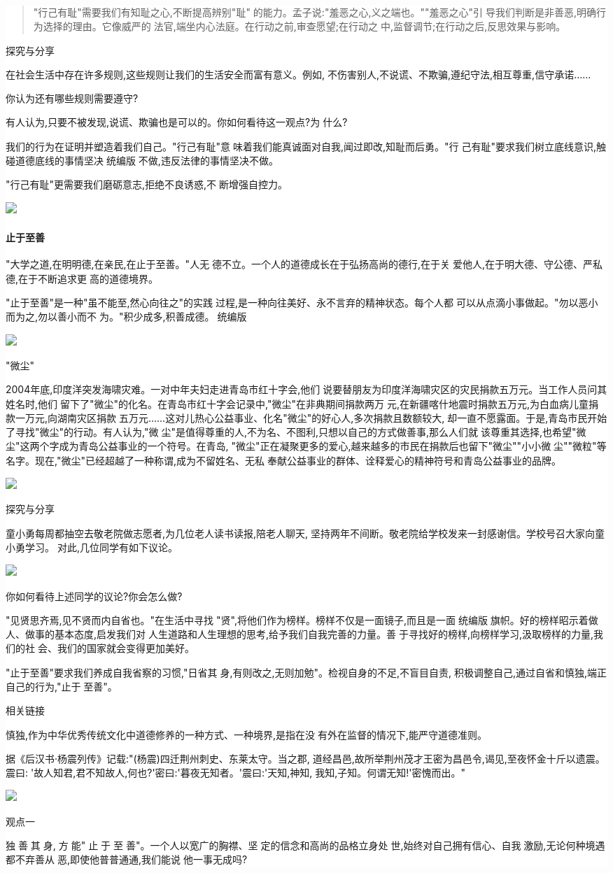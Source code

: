 > "行己有耻"需要我们有知耻之心,不断提高辨别"耻" 的能力。孟子说:"羞恶之心,义之端也。""羞恶之心"引 导我们判断是非善恶,明确行为选择的理由。它像威严的 法官,端坐内心法庭。在行动之前,审查愿望;在行动之 中,监督调节;在行动之后,反思效果与影响。

探究与分享

在社会生活中存在许多规则,这些规则让我们的生活安全而富有意义。例如, 不伤害别人,不说谎、不欺骗,遵纪守法,相互尊重,信守承诺……

你认为还有哪些规则需要遵守?

 有人认为,只要不被发现,说谎、欺骗也是可以的。你如何看待这一观点?为 什么?

我们的行为在证明并塑造着我们自己。"行己有耻"意 味着我们能真诚面对自我,闻过即改,知耻而后勇。"行 己有耻"要求我们树立底线意识,触碰道德底线的事情坚决 统编版 不做,违反法律的事情坚决不做。

"行己有耻"更需要我们磨砺意志,拒绝不良诱惑,不 断增强自控力。

![](_page_33_Figure_2.jpeg)

#### 止于至善

"大学之道,在明明德,在亲民,在止于至善。"人无 德不立。一个人的道德成长在于弘扬高尚的德行,在于关 爱他人,在于明大德、守公德、严私德,在于不断追求更 高的道德境界。

"止于至善"是一种"虽不能至,然心向往之"的实践 过程,是一种向往美好、永不言弃的精神状态。每个人都 可以从点滴小事做起。"勿以恶小而为之,勿以善小而不 为。"积少成多,积善成德。 统编版

![](_page_34_Picture_0.jpeg)

"微尘"

2004年底,印度洋突发海啸灾难。一对中年夫妇走进青岛市红十字会,他们 说要替朋友为印度洋海啸灾区的灾民捐款五万元。当工作人员问其姓名时,他们 留下了"微尘"的化名。在青岛市红十字会记录中,"微尘"在非典期间捐款两万 元,在新疆喀什地震时捐款五万元,为白血病儿童捐款一万元,向湖南灾区捐款 五万元……这对儿热心公益事业、化名"微尘"的好心人,多次捐款且数额较大, 却一直不愿露面。于是,青岛市民开始了寻找"微尘"的行动。有人认为,"微 尘"是值得尊重的人,不为名、不图利,只想以自己的方式做善事,那么人们就 该尊重其选择,也希望"微尘"这两个字成为青岛公益事业的一个符号。在青岛, "微尘"正在凝聚更多的爱心,越来越多的市民在捐款后也留下"微尘""小小微 尘""微粒"等名字。现在,"微尘"已经超越了一种称谓,成为不留姓名、无私 奉献公益事业的群体、诠释爱心的精神符号和青岛公益事业的品牌。

![](_page_34_Picture_3.jpeg)

探究与分享

童小勇每周都抽空去敬老院做志愿者,为几位老人读书读报,陪老人聊天, 坚持两年不间断。敬老院给学校发来一封感谢信。学校号召大家向童小勇学习。 对此,几位同学有如下议论。

![](_page_34_Picture_6.jpeg)

你如何看待上述同学的议论?你会怎么做?

"见贤思齐焉,见不贤而内自省也。"在生活中寻找 "贤",将他们作为榜样。榜样不仅是一面镜子,而且是一面 统编版 旗帜。好的榜样昭示着做人、做事的基本态度,启发我们对 人生道路和人生理想的思考,给予我们自我完善的力量。善 于寻找好的榜样,向榜样学习,汲取榜样的力量,我们的社 会、我们的国家就会变得更加美好。

"止于至善"要求我们养成自我省察的习惯,"日省其 身,有则改之,无则加勉"。检视自身的不足,不盲目自责, 积极调整自己,通过自省和慎独,端正自己的行为,"止于 至善"。

相关链接

慎独,作为中华优秀传统文化中道德修养的一种方式、一种境界,是指在没 有外在监督的情况下,能严守道德准则。

据《后汉书·杨震列传》记载:"(杨震)四迁荆州刺史、东莱太守。当之郡, 道经昌邑,故所举荆州茂才王密为昌邑令,谒见,至夜怀金十斤以遗震。震曰: '故人知君,君不知故人,何也?'密曰:'暮夜无知者。'震曰:'天知,神知, 我知,子知。何谓无知!'密愧而出。"

![](_page_35_Picture_5.jpeg)

观点一

独 善 其 身, 方 能" 止 于 至 善"。一个人以宽广的胸襟、坚 定的信念和高尚的品格立身处 世,始终对自己拥有信心、自我 激励,无论何种境遇都不弃善从 恶,即使他普普通通,我们能说 他一事无成吗?
